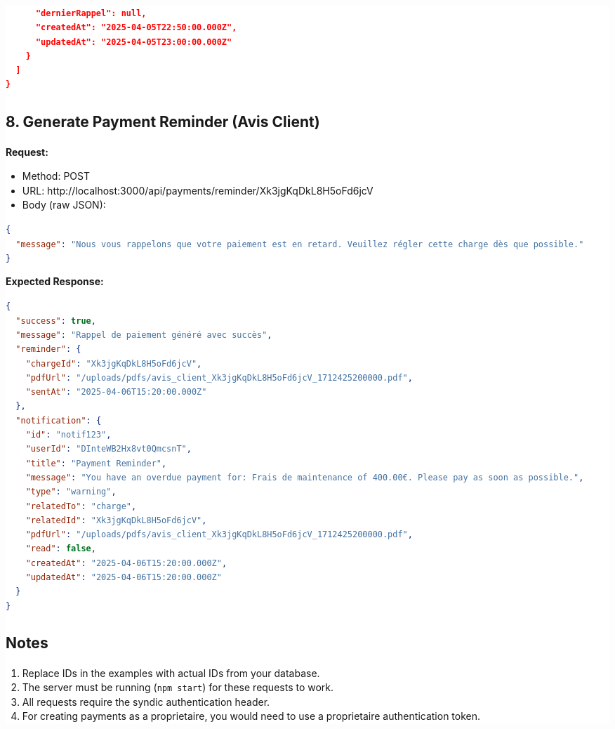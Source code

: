 ```json
      "dernierRappel": null,
      "createdAt": "2025-04-05T22:50:00.000Z",
      "updatedAt": "2025-04-05T23:00:00.000Z"
    }
  ]
}
```

## 8. Generate Payment Reminder (Avis Client)

**Request:**
- Method: POST
- URL: http://localhost:3000/api/payments/reminder/Xk3jgKqDkL8H5oFd6jcV
- Body (raw JSON):
```json
{
  "message": "Nous vous rappelons que votre paiement est en retard. Veuillez régler cette charge dès que possible."
}
```

**Expected Response:**
```json
{
  "success": true,
  "message": "Rappel de paiement généré avec succès",
  "reminder": {
    "chargeId": "Xk3jgKqDkL8H5oFd6jcV",
    "pdfUrl": "/uploads/pdfs/avis_client_Xk3jgKqDkL8H5oFd6jcV_1712425200000.pdf",
    "sentAt": "2025-04-06T15:20:00.000Z"
  },
  "notification": {
    "id": "notif123",
    "userId": "DInteWB2Hx8vt0QmcsnT",
    "title": "Payment Reminder",
    "message": "You have an overdue payment for: Frais de maintenance of 400.00€. Please pay as soon as possible.",
    "type": "warning",
    "relatedTo": "charge",
    "relatedId": "Xk3jgKqDkL8H5oFd6jcV",
    "pdfUrl": "/uploads/pdfs/avis_client_Xk3jgKqDkL8H5oFd6jcV_1712425200000.pdf",
    "read": false,
    "createdAt": "2025-04-06T15:20:00.000Z",
    "updatedAt": "2025-04-06T15:20:00.000Z"
  }
}
```

## Notes

1. Replace IDs in the examples with actual IDs from your database.
2. The server must be running (`npm start`) for these requests to work.
3. All requests require the syndic authentication header.
4. For creating payments as a proprietaire, you would need to use a proprietaire authentication token.
